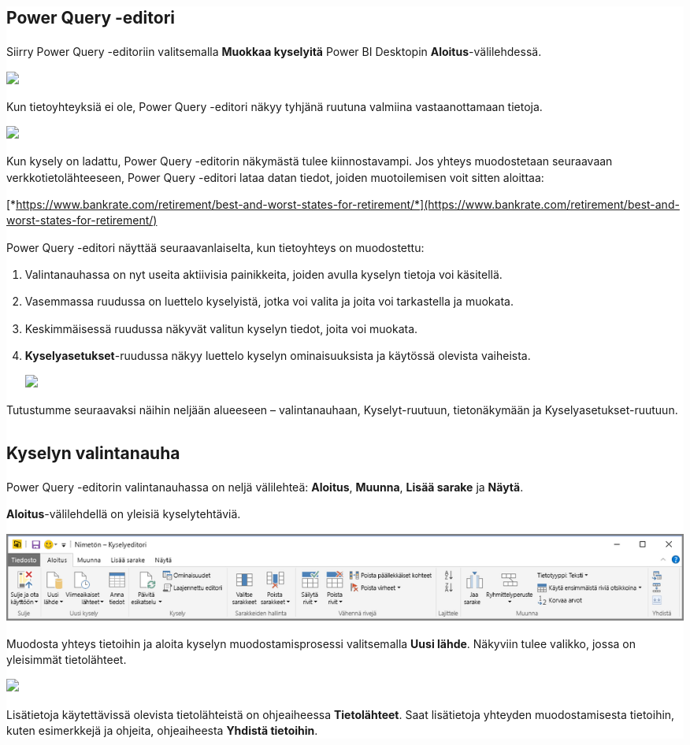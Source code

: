 ## <a name="power-query-editor"></a>Power Query -editori
Siirry Power Query -editoriin valitsemalla **Muokkaa kyselyitä** Power BI Desktopin **Aloitus**-välilehdessä.  

![](media/desktop-query-overview/queryoverview_queryview.png)

Kun tietoyhteyksiä ei ole, Power Query -editori näkyy tyhjänä ruutuna valmiina vastaanottamaan tietoja.  

![](media/desktop-query-overview/queryoverview_blankpane.png)

Kun kysely on ladattu, Power Query -editorin näkymästä tulee kiinnostavampi. Jos yhteys muodostetaan seuraavaan verkkotietolähteeseen, Power Query -editori lataa datan tiedot, joiden muotoilemisen voit sitten aloittaa:

[*https://www.bankrate.com/retirement/best-and-worst-states-for-retirement/*](https://www.bankrate.com/retirement/best-and-worst-states-for-retirement/)

Power Query -editori näyttää seuraavanlaiselta, kun tietoyhteys on muodostettu:

1. Valintanauhassa on nyt useita aktiivisia painikkeita, joiden avulla kyselyn tietoja voi käsitellä.
2. Vasemmassa ruudussa on luettelo kyselyistä, jotka voi valita ja joita voi tarkastella ja muokata.
3. Keskimmäisessä ruudussa näkyvät valitun kyselyn tiedot, joita voi muokata.
4. **Kyselyasetukset**-ruudussa näkyy luettelo kyselyn ominaisuuksista ja käytössä olevista vaiheista.  
   
   ![](media/desktop-query-overview/queryoverview_withdataconnection.png)

Tutustumme seuraavaksi näihin neljään alueeseen – valintanauhaan, Kyselyt-ruutuun, tietonäkymään ja Kyselyasetukset-ruutuun.

## <a name="the-query-ribbon"></a>Kyselyn valintanauha
Power Query -editorin valintanauhassa on neljä välilehteä: **Aloitus**, **Muunna**, **Lisää sarake** ja **Näytä**.

**Aloitus**-välilehdellä on yleisiä kyselytehtäviä.

![](media/desktop-query-overview/queryoverview_ribbon.png)

Muodosta yhteys tietoihin ja aloita kyselyn muodostamisprosessi valitsemalla **Uusi lähde**. Näkyviin tulee valikko, jossa on yleisimmät tietolähteet.  

![](media/desktop-query-overview/query-overview-new-source-menu.png)

Lisätietoja käytettävissä olevista tietolähteistä on ohjeaiheessa **Tietolähteet**. Saat lisätietoja yhteyden muodostamisesta tietoihin, kuten esimerkkejä ja ohjeita, ohjeaiheesta **Yhdistä tietoihin**.

